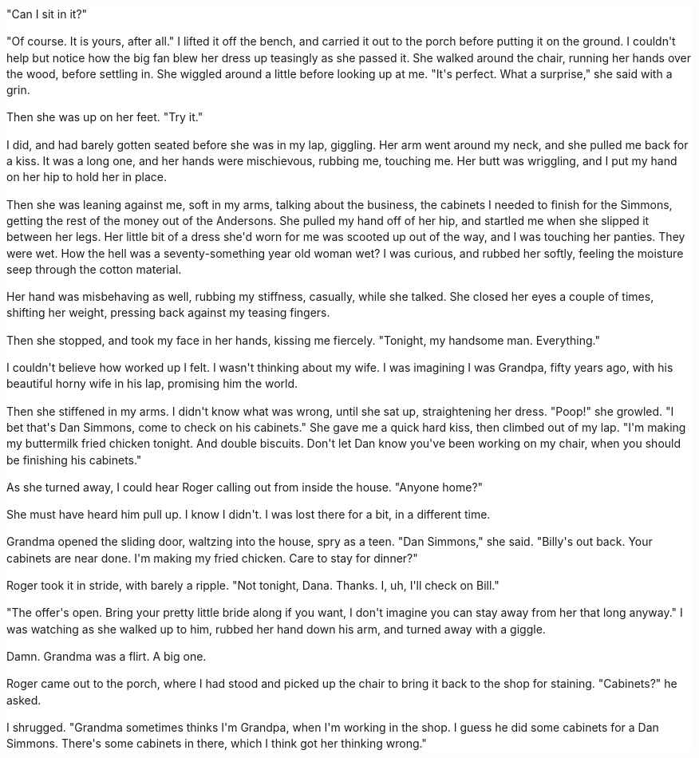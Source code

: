  "Can I sit in it?" 

 "Of course. It is yours, after all." I lifted it off the bench, and carried it out to the porch before putting it on the ground. I couldn't help but notice how the big fan blew her dress up teasingly as she passed it. She walked around the chair, running her hands over the wood, before settling in. She wiggled around a little before looking up at me. "It's perfect. What a surprise," she said with a grin. 

 Then she was up on her feet. "Try it." 

 I did, and had barely gotten seated before she was in my lap, giggling. Her arm went around my neck, and she pulled me back for a kiss. It was a long one, and her hands were mischievous, rubbing me, touching me. Her butt was wriggling, and I put my hand on her hip to hold her in place. 

 Then she was leaning against me, soft in my arms, talking about the business, the cabinets I needed to finish for the Simmons, getting the rest of the money out of the Andersons. She pulled my hand off of her hip, and startled me when she slipped it between her legs. Her little bit of a dress she'd worn for me was scooted up out of the way, and I was touching her panties. They were wet. How the hell was a seventy-something year old woman wet? I was curious, and rubbed her softly, feeling the moisture seep through the cotton material. 

 Her hand was misbehaving as well, rubbing my stiffness, casually, while she talked. She closed her eyes a couple of times, shifting her weight, pressing back against my teasing fingers. 

 Then she stopped, and took my face in her hands, kissing me fiercely. "Tonight, my handsome man. Everything." 

 I couldn't believe how worked up I felt. I wasn't thinking about my wife. I was imagining I was Grandpa, fifty years ago, with his beautiful horny wife in his lap, promising him the world. 

 Then she stiffened in my arms. I didn't know what was wrong, until she sat up, straightening her dress. "Poop!" she growled. "I bet that's Dan Simmons, come to check on his cabinets." She gave me a quick hard kiss, then climbed out of my lap. "I'm making my buttermilk fried chicken tonight. And double biscuits. Don't let Dan know you've been working on my chair, when you should be finishing his cabinets." 

 As she turned away, I could hear Roger calling out from inside the house. "Anyone home?" 

 She must have heard him pull up. I know I didn't. I was lost there for a bit, in a different time. 

 Grandma opened the sliding door, waltzing into the house, spry as a teen. "Dan Simmons," she said. "Billy's out back. Your cabinets are near done. I'm making my fried chicken. Care to stay for dinner?" 

 Roger took it in stride, with barely a ripple. "Not tonight, Dana. Thanks. I, uh, I'll check on Bill." 

 "The offer's open. Bring your pretty little bride along if you want, I don't imagine you can stay away from her that long anyway." I was watching as she walked up to him, rubbed her hand down his arm, and turned away with a giggle. 

 Damn. Grandma was a flirt. A big one. 

 Roger came out to the porch, where I had stood and picked up the chair to bring it back to the shop for staining. "Cabinets?" he asked. 

 I shrugged. "Grandma sometimes thinks I'm Grandpa, when I'm working in the shop. I guess he did some cabinets for a Dan Simmons. There's some cabinets in there, which I think got her thinking wrong." 
